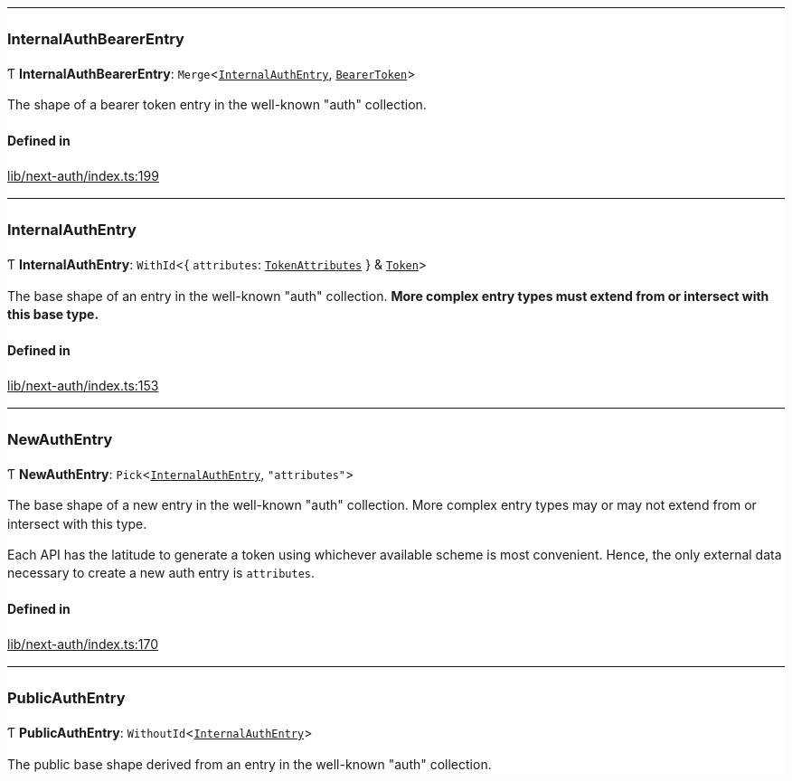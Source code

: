 ___

### InternalAuthBearerEntry

Ƭ **InternalAuthBearerEntry**: `Merge`<[`InternalAuthEntry`](lib_next_auth.md#internalauthentry), [`BearerToken`](lib_next_auth.md#bearertoken)\>

The shape of a bearer token entry in the well-known "auth" collection.

#### Defined in

[lib/next-auth/index.ts:199](https://github.com/nhscc/inbdpa.api.hscc.bdpa.org/blob/742232e/lib/next-auth/index.ts#L199)

___

### InternalAuthEntry

Ƭ **InternalAuthEntry**: `WithId`<{ `attributes`: [`TokenAttributes`](lib_next_auth.md#tokenattributes)  } & [`Token`](lib_next_auth.md#token)\>

The base shape of an entry in the well-known "auth" collection. **More
complex entry types must extend from or intersect with this base type.**

#### Defined in

[lib/next-auth/index.ts:153](https://github.com/nhscc/inbdpa.api.hscc.bdpa.org/blob/742232e/lib/next-auth/index.ts#L153)

___

### NewAuthEntry

Ƭ **NewAuthEntry**: `Pick`<[`InternalAuthEntry`](lib_next_auth.md#internalauthentry), ``"attributes"``\>

The base shape of a new entry in the well-known "auth" collection. More
complex entry types may or may not extend from or intersect with this type.

Each API has the latitude to generate a token using whichever available
scheme is most convenient. Hence, the only external data necessary to create
a new auth entry is `attributes`.

#### Defined in

[lib/next-auth/index.ts:170](https://github.com/nhscc/inbdpa.api.hscc.bdpa.org/blob/742232e/lib/next-auth/index.ts#L170)

___

### PublicAuthEntry

Ƭ **PublicAuthEntry**: `WithoutId`<[`InternalAuthEntry`](lib_next_auth.md#internalauthentry)\>

The public base shape derived from an entry in the well-known "auth"
collection.
